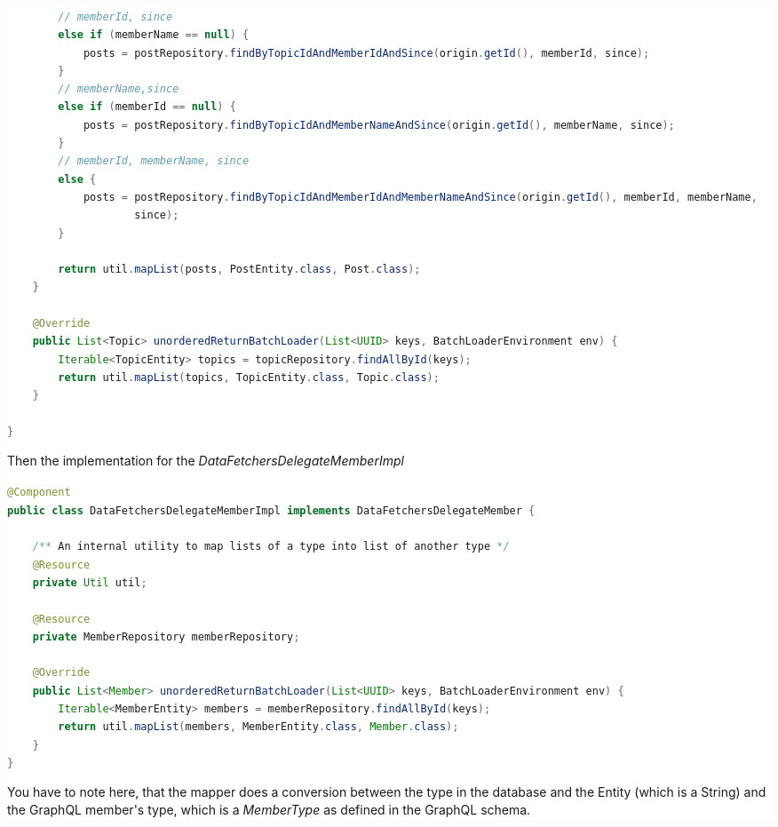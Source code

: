 ```Java
		// memberId, since
		else if (memberName == null) {
			posts = postRepository.findByTopicIdAndMemberIdAndSince(origin.getId(), memberId, since);
		}
		// memberName,since
		else if (memberId == null) {
			posts = postRepository.findByTopicIdAndMemberNameAndSince(origin.getId(), memberName, since);
		}
		// memberId, memberName, since
		else {
			posts = postRepository.findByTopicIdAndMemberIdAndMemberNameAndSince(origin.getId(), memberId, memberName,
					since);
		}

		return util.mapList(posts, PostEntity.class, Post.class);
	}

	@Override
	public List<Topic> unorderedReturnBatchLoader(List<UUID> keys, BatchLoaderEnvironment env) {
		Iterable<TopicEntity> topics = topicRepository.findAllById(keys);
		return util.mapList(topics, TopicEntity.class, Topic.class);
	}

}
```

Then the implementation for the _DataFetchersDelegateMemberImpl_

```Java
@Component
public class DataFetchersDelegateMemberImpl implements DataFetchersDelegateMember {

	/** An internal utility to map lists of a type into list of another type */
	@Resource
	private Util util;

	@Resource
	private MemberRepository memberRepository;

	@Override
	public List<Member> unorderedReturnBatchLoader(List<UUID> keys, BatchLoaderEnvironment env) {
		Iterable<MemberEntity> members = memberRepository.findAllById(keys);
		return util.mapList(members, MemberEntity.class, Member.class);
	}
}
```

You have to note here, that the mapper does a conversion between the type in the database and the Entity (which is a String) and the GraphQL member's type, which is a _MemberType_ as defined in the GraphQL schema.

